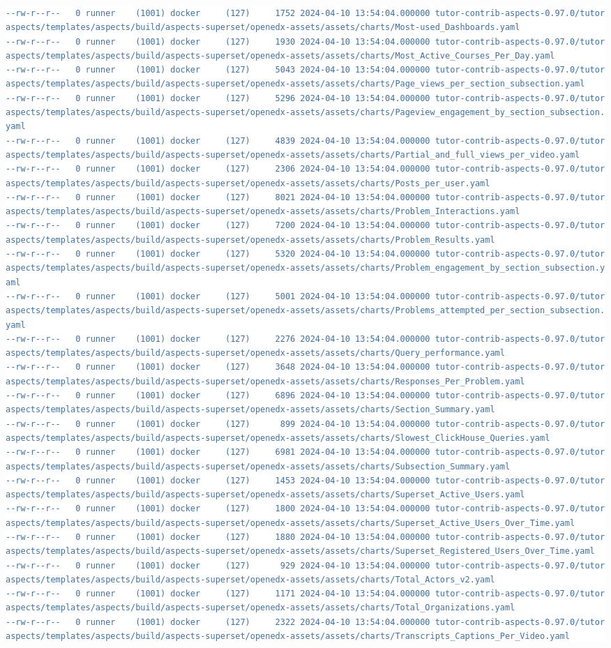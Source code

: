 ```diff
--rw-r--r--   0 runner    (1001) docker     (127)     1752 2024-04-10 13:54:04.000000 tutor-contrib-aspects-0.97.0/tutoraspects/templates/aspects/build/aspects-superset/openedx-assets/assets/charts/Most-used_Dashboards.yaml
--rw-r--r--   0 runner    (1001) docker     (127)     1930 2024-04-10 13:54:04.000000 tutor-contrib-aspects-0.97.0/tutoraspects/templates/aspects/build/aspects-superset/openedx-assets/assets/charts/Most_Active_Courses_Per_Day.yaml
--rw-r--r--   0 runner    (1001) docker     (127)     5043 2024-04-10 13:54:04.000000 tutor-contrib-aspects-0.97.0/tutoraspects/templates/aspects/build/aspects-superset/openedx-assets/assets/charts/Page_views_per_section_subsection.yaml
--rw-r--r--   0 runner    (1001) docker     (127)     5296 2024-04-10 13:54:04.000000 tutor-contrib-aspects-0.97.0/tutoraspects/templates/aspects/build/aspects-superset/openedx-assets/assets/charts/Pageview_engagement_by_section_subsection.yaml
--rw-r--r--   0 runner    (1001) docker     (127)     4839 2024-04-10 13:54:04.000000 tutor-contrib-aspects-0.97.0/tutoraspects/templates/aspects/build/aspects-superset/openedx-assets/assets/charts/Partial_and_full_views_per_video.yaml
--rw-r--r--   0 runner    (1001) docker     (127)     2306 2024-04-10 13:54:04.000000 tutor-contrib-aspects-0.97.0/tutoraspects/templates/aspects/build/aspects-superset/openedx-assets/assets/charts/Posts_per_user.yaml
--rw-r--r--   0 runner    (1001) docker     (127)     8021 2024-04-10 13:54:04.000000 tutor-contrib-aspects-0.97.0/tutoraspects/templates/aspects/build/aspects-superset/openedx-assets/assets/charts/Problem_Interactions.yaml
--rw-r--r--   0 runner    (1001) docker     (127)     7200 2024-04-10 13:54:04.000000 tutor-contrib-aspects-0.97.0/tutoraspects/templates/aspects/build/aspects-superset/openedx-assets/assets/charts/Problem_Results.yaml
--rw-r--r--   0 runner    (1001) docker     (127)     5320 2024-04-10 13:54:04.000000 tutor-contrib-aspects-0.97.0/tutoraspects/templates/aspects/build/aspects-superset/openedx-assets/assets/charts/Problem_engagement_by_section_subsection.yaml
--rw-r--r--   0 runner    (1001) docker     (127)     5001 2024-04-10 13:54:04.000000 tutor-contrib-aspects-0.97.0/tutoraspects/templates/aspects/build/aspects-superset/openedx-assets/assets/charts/Problems_attempted_per_section_subsection.yaml
--rw-r--r--   0 runner    (1001) docker     (127)     2276 2024-04-10 13:54:04.000000 tutor-contrib-aspects-0.97.0/tutoraspects/templates/aspects/build/aspects-superset/openedx-assets/assets/charts/Query_performance.yaml
--rw-r--r--   0 runner    (1001) docker     (127)     3648 2024-04-10 13:54:04.000000 tutor-contrib-aspects-0.97.0/tutoraspects/templates/aspects/build/aspects-superset/openedx-assets/assets/charts/Responses_Per_Problem.yaml
--rw-r--r--   0 runner    (1001) docker     (127)     6896 2024-04-10 13:54:04.000000 tutor-contrib-aspects-0.97.0/tutoraspects/templates/aspects/build/aspects-superset/openedx-assets/assets/charts/Section_Summary.yaml
--rw-r--r--   0 runner    (1001) docker     (127)      899 2024-04-10 13:54:04.000000 tutor-contrib-aspects-0.97.0/tutoraspects/templates/aspects/build/aspects-superset/openedx-assets/assets/charts/Slowest_ClickHouse_Queries.yaml
--rw-r--r--   0 runner    (1001) docker     (127)     6981 2024-04-10 13:54:04.000000 tutor-contrib-aspects-0.97.0/tutoraspects/templates/aspects/build/aspects-superset/openedx-assets/assets/charts/Subsection_Summary.yaml
--rw-r--r--   0 runner    (1001) docker     (127)     1453 2024-04-10 13:54:04.000000 tutor-contrib-aspects-0.97.0/tutoraspects/templates/aspects/build/aspects-superset/openedx-assets/assets/charts/Superset_Active_Users.yaml
--rw-r--r--   0 runner    (1001) docker     (127)     1800 2024-04-10 13:54:04.000000 tutor-contrib-aspects-0.97.0/tutoraspects/templates/aspects/build/aspects-superset/openedx-assets/assets/charts/Superset_Active_Users_Over_Time.yaml
--rw-r--r--   0 runner    (1001) docker     (127)     1880 2024-04-10 13:54:04.000000 tutor-contrib-aspects-0.97.0/tutoraspects/templates/aspects/build/aspects-superset/openedx-assets/assets/charts/Superset_Registered_Users_Over_Time.yaml
--rw-r--r--   0 runner    (1001) docker     (127)      929 2024-04-10 13:54:04.000000 tutor-contrib-aspects-0.97.0/tutoraspects/templates/aspects/build/aspects-superset/openedx-assets/assets/charts/Total_Actors_v2.yaml
--rw-r--r--   0 runner    (1001) docker     (127)     1171 2024-04-10 13:54:04.000000 tutor-contrib-aspects-0.97.0/tutoraspects/templates/aspects/build/aspects-superset/openedx-assets/assets/charts/Total_Organizations.yaml
--rw-r--r--   0 runner    (1001) docker     (127)     2322 2024-04-10 13:54:04.000000 tutor-contrib-aspects-0.97.0/tutoraspects/templates/aspects/build/aspects-superset/openedx-assets/assets/charts/Transcripts_Captions_Per_Video.yaml
```